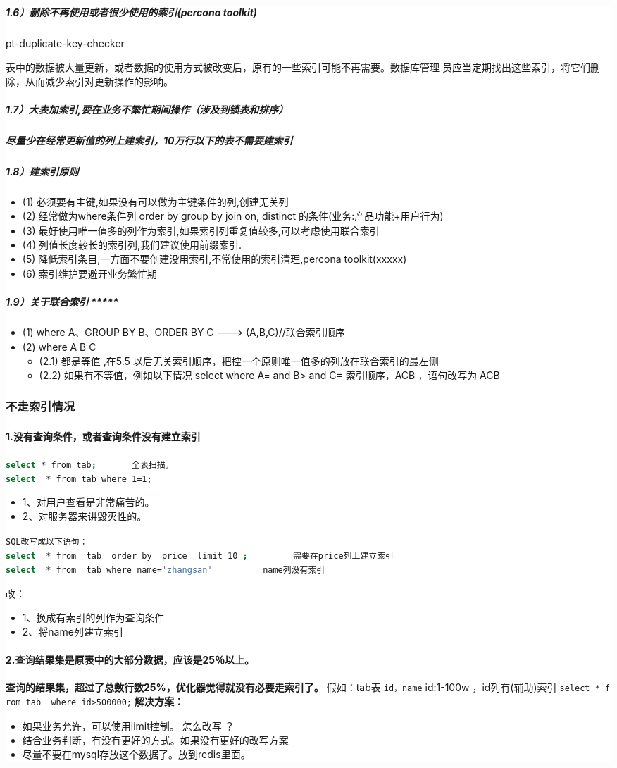 ##### 1.6）删除不再使用或者很少使用的索引(percona toolkit)
pt-duplicate-key-checker

表中的数据被大量更新，或者数据的使用方式被改变后，原有的一些索引可能不再需要。数据库管理
员应当定期找出这些索引，将它们删除，从而减少索引对更新操作的影响。

##### 1.7）大表加索引,要在业务不繁忙期间操作（涉及到锁表和排序）
##### 尽量少在经常更新值的列上建索引，10万行以下的表不需要建索引

##### 1.8）建索引原则
 - (1) 必须要有主键,如果没有可以做为主键条件的列,创建无关列
 - (2) 经常做为where条件列  order by  group by  join on, distinct 的条件(业务:产品功能+用户行为)
 - (3) 最好使用唯一值多的列作为索引,如果索引列重复值较多,可以考虑使用联合索引
 - (4) 列值长度较长的索引列,我们建议使用前缀索引.
 - (5) 降低索引条目,一方面不要创建没用索引,不常使用的索引清理,percona toolkit(xxxxx)
 - (6) 索引维护要避开业务繁忙期

##### 1.9）关于联合索引 *****
 - (1) where A、GROUP BY B、ORDER BY C   ---> (A,B,C)//联合索引顺序
 - (2) where  A B C  
   - (2.1) 都是等值 ,在5.5 以后无关索引顺序，把控一个原则唯一值多的列放在联合索引的最左侧
   - (2.2) 如果有不等值，例如以下情况
		 select where  A= and  B> and  C=
		 索引顺序，ACB ，语句改写为 ACB
         
### 不走索引情况
#### 1.没有查询条件，或者查询条件没有建立索引
```bash
select * from tab;       全表扫描。
select  * from tab where 1=1;
```
- 1、对用户查看是非常痛苦的。
- 2、对服务器来讲毁灭性的。

```bash
SQL改写成以下语句：
select  * from  tab  order by  price  limit 10 ;         需要在price列上建立索引
select  * from  tab where name='zhangsan'          name列没有索引
```
改：
- 1、换成有索引的列作为查询条件
- 2、将name列建立索引

#### 2.查询结果集是原表中的大部分数据，应该是25％以上。
**查询的结果集，超过了总数行数25%，优化器觉得就没有必要走索引了。**
假如：tab表 `id，name`    id:1-100w  ，id列有(辅助)索引
`select * from tab  where id>500000;`
**解决方案：**
- 如果业务允许，可以使用limit控制。
怎么改写 ？
- 结合业务判断，有没有更好的方式。如果没有更好的改写方案
- 尽量不要在mysql存放这个数据了。放到redis里面。
